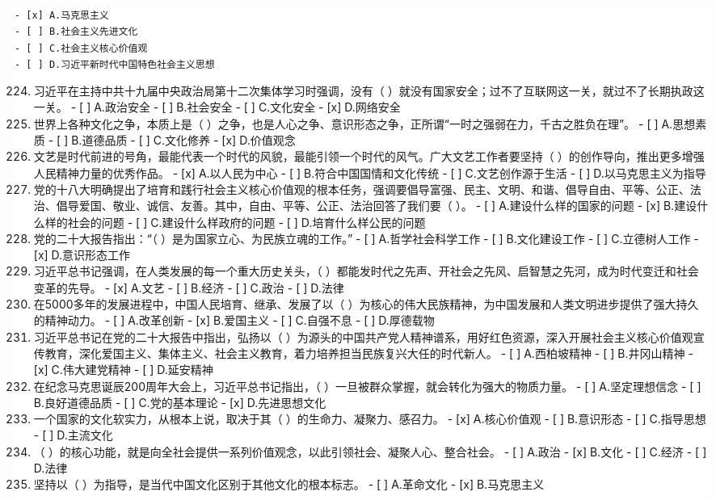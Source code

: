     - [x] A.马克思主义
    - [ ] B.社会主义先进文化
    - [ ] C.社会主义核心价值观
    - [ ] D.习近平新时代中国特色社会主义思想
224. 习近平在主持中共十九届中央政治局第十二次集体学习时强调，没有（   ）就没有国家安全；过不了互联网这一关，就过不了长期执政这一关。
    - [ ] A.政治安全
    - [ ] B.社会安全
    - [ ] C.文化安全
    - [x] D.网络安全
225. 世界上各种文化之争，本质上是（   ）之争，也是人心之争、意识形态之争，正所谓“一时之强弱在力，千古之胜负在理”。
    - [ ] A.思想素质
    - [ ] B.道德品质
    - [ ] C.文化修养
    - [x] D.价值观念
226. 文艺是时代前进的号角，最能代表一个时代的风貌，最能引领一个时代的风气。广大文艺工作者要坚持（   ）的创作导向，推出更多增强人民精神力量的优秀作品。
    - [x] A.以人民为中心
    - [ ] B.符合中国国情和文化传统
    - [ ] C.文艺创作源于生活
    - [ ] D.以马克思主义为指导
227. 党的十八大明确提出了培育和践行社会主义核心价值观的根本任务，强调要倡导富强、民主、文明、和谐、倡导自由、平等、公正、法治、倡导爱国、敬业、诚信、友善。其中，自由、平等、公正、法治回答了我们要（   ）。
    - [ ] A.建设什么样的国家的问题
    - [x] B.建设什么样的社会的问题
    - [ ] C.建设什么样政府的问题
    - [ ] D.培育什么样公民的问题
228. 党的二十大报告指出：“（   ）是为国家立心、为民族立魂的工作。”
    - [ ] A.哲学社会科学工作
    - [ ] B.文化建设工作
    - [ ] C.立德树人工作
    - [x] D.意识形态工作
229. 习近平总书记强调，在人类发展的每一个重大历史关头，（   ）都能发时代之先声、开社会之先风、启智慧之先河，成为时代变迁和社会变革的先导。
    - [x] A.文艺
    - [ ] B.经济
    - [ ] C.政治
    - [ ] D.法律
230. 在5000多年的发展进程中，中国人民培育、继承、发展了以（   ）为核心的伟大民族精神，为中国发展和人类文明进步提供了强大持久的精神动力。
    - [ ] A.改革创新
    - [x] B.爱国主义
    - [ ] C.自强不息
    - [ ] D.厚德载物
231. 习近平总书记在党的二十大报告中指出，弘扬以（   ）为源头的中国共产党人精神谱系，用好红色资源，深入开展社会主义核心价值观宣传教育，深化爱国主义、集体主义、社会主义教育，着力培养担当民族复兴大任的时代新人。
    - [ ] A.西柏坡精神
    - [ ] B.井冈山精神
    - [x] C.伟大建党精神
    - [ ] D.延安精神
232. 在纪念马克思诞辰200周年大会上，习近平总书记指出，（      ）一旦被群众掌握，就会转化为强大的物质力量。
    - [ ] A.坚定理想信念
    - [ ] B.良好道德品质
    - [ ] C.党的基本理论
    - [x] D.先进思想文化
233. 一个国家的文化软实力，从根本上说，取决于其（   ）的生命力、凝聚力、感召力。
    - [x] A.核心价值观
    - [ ] B.意识形态
    - [ ] C.指导思想
    - [ ] D.主流文化
234. （   ）的核心功能，就是向全社会提供一系列价值观念，以此引领社会、凝聚人心、整合社会。
    - [ ] A.政治
    - [x] B.文化
    - [ ] C.经济
    - [ ] D.法律
235. 坚持以（   ）为指导，是当代中国文化区别于其他文化的根本标志。
    - [ ] A.革命文化
    - [x] B.马克思主义